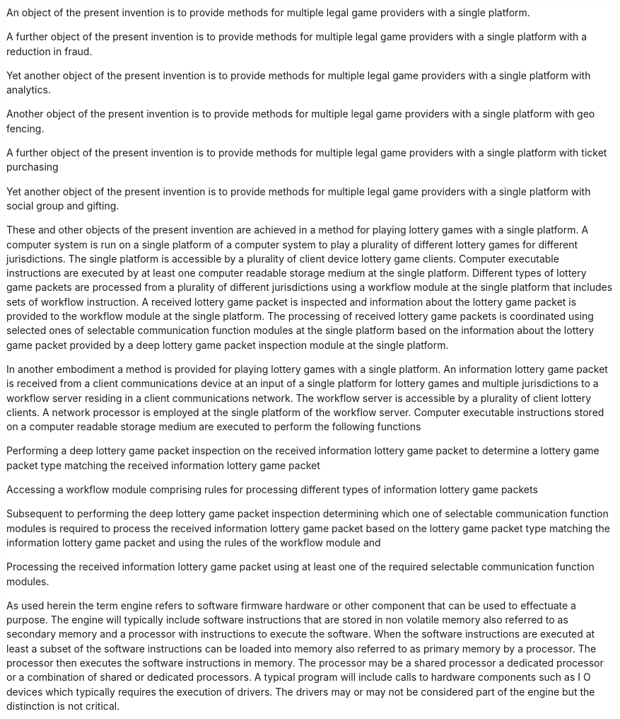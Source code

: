 An object of the present invention is to provide methods for multiple legal game providers with a single platform.

A further object of the present invention is to provide methods for multiple legal game providers with a single platform with a reduction in fraud.

Yet another object of the present invention is to provide methods for multiple legal game providers with a single platform with analytics.

Another object of the present invention is to provide methods for multiple legal game providers with a single platform with geo fencing.

A further object of the present invention is to provide methods for multiple legal game providers with a single platform with ticket purchasing

Yet another object of the present invention is to provide methods for multiple legal game providers with a single platform with social group and gifting.

These and other objects of the present invention are achieved in a method for playing lottery games with a single platform. A computer system is run on a single platform of a computer system to play a plurality of different lottery games for different jurisdictions. The single platform is accessible by a plurality of client device lottery game clients. Computer executable instructions are executed by at least one computer readable storage medium at the single platform. Different types of lottery game packets are processed from a plurality of different jurisdictions using a workflow module at the single platform that includes sets of workflow instruction. A received lottery game packet is inspected and information about the lottery game packet is provided to the workflow module at the single platform. The processing of received lottery game packets is coordinated using selected ones of selectable communication function modules at the single platform based on the information about the lottery game packet provided by a deep lottery game packet inspection module at the single platform.

In another embodiment a method is provided for playing lottery games with a single platform. An information lottery game packet is received from a client communications device at an input of a single platform for lottery games and multiple jurisdictions to a workflow server residing in a client communications network. The workflow server is accessible by a plurality of client lottery clients. A network processor is employed at the single platform of the workflow server. Computer executable instructions stored on a computer readable storage medium are executed to perform the following functions 

Performing a deep lottery game packet inspection on the received information lottery game packet to determine a lottery game packet type matching the received information lottery game packet

Accessing a workflow module comprising rules for processing different types of information lottery game packets 

Subsequent to performing the deep lottery game packet inspection determining which one of selectable communication function modules is required to process the received information lottery game packet based on the lottery game packet type matching the information lottery game packet and using the rules of the workflow module and

Processing the received information lottery game packet using at least one of the required selectable communication function modules.

As used herein the term engine refers to software firmware hardware or other component that can be used to effectuate a purpose. The engine will typically include software instructions that are stored in non volatile memory also referred to as secondary memory and a processor with instructions to execute the software. When the software instructions are executed at least a subset of the software instructions can be loaded into memory also referred to as primary memory by a processor. The processor then executes the software instructions in memory. The processor may be a shared processor a dedicated processor or a combination of shared or dedicated processors. A typical program will include calls to hardware components such as I O devices which typically requires the execution of drivers. The drivers may or may not be considered part of the engine but the distinction is not critical.
